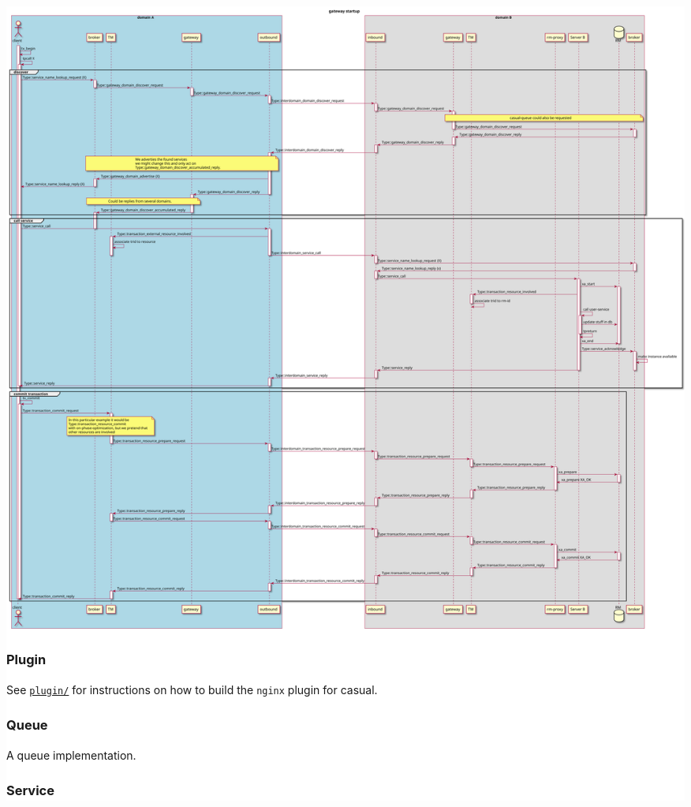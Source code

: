 ![call](./gateway/documentation/diagram/call-absent-service.svg "Call absent service")

### Plugin

See [`plugin/`](./plugin/README.md) for instructions on how to build the `nginx` plugin for casual.

### Queue

A queue implementation.

### Service
